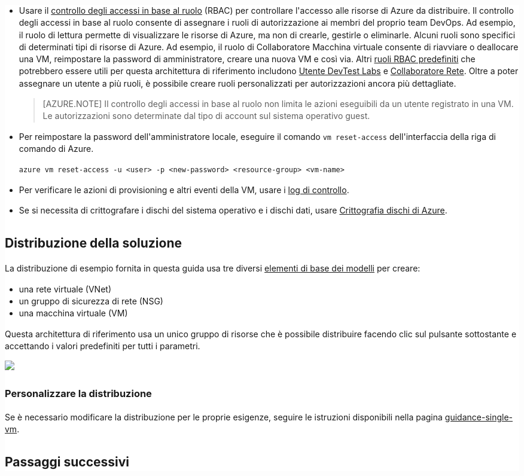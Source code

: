 - Usare il [controllo degli accessi in base al ruolo](rbac) \(RBAC) per controllare l'accesso alle risorse di Azure da distribuire. Il controllo degli accessi in base al ruolo consente di assegnare i ruoli di autorizzazione ai membri del proprio team DevOps. Ad esempio, il ruolo di lettura permette di visualizzare le risorse di Azure, ma non di crearle, gestirle o eliminarle. Alcuni ruoli sono specifici di determinati tipi di risorse di Azure. Ad esempio, il ruolo di Collaboratore Macchina virtuale consente di riavviare o deallocare una VM, reimpostare la password di amministratore, creare una nuova VM e così via. Altri [ruoli RBAC predefiniti][rbac-roles] che potrebbero essere utili per questa architettura di riferimento includono [Utente DevTest Labs][rbac-devtest] e [Collaboratore Rete][rbac-network]. Oltre a poter assegnare un utente a più ruoli, è possibile creare ruoli personalizzati per autorizzazioni ancora più dettagliate.

    > [AZURE.NOTE] Il controllo degli accessi in base al ruolo non limita le azioni eseguibili da un utente registrato in una VM. Le autorizzazioni sono determinate dal tipo di account sul sistema operativo guest.   

- Per reimpostare la password dell'amministratore locale, eseguire il comando `vm reset-access` dell'interfaccia della riga di comando di Azure.

    ```text
    azure vm reset-access -u <user> -p <new-password> <resource-group> <vm-name>
    ```

- Per verificare le azioni di provisioning e altri eventi della VM, usare i [log di controllo](audit-logs).

- Se si necessita di crittografare i dischi del sistema operativo e i dischi dati, usare [Crittografia dischi di Azure](disk-encryption). 

## <a name="solution-deployment"></a>Distribuzione della soluzione

La distribuzione di esempio fornita in questa guida usa tre diversi [elementi di base dei modelli](blocchi) per creare:

- una rete virtuale (VNet)
- un gruppo di sicurezza di rete (NSG)
- una macchina virtuale (VM)

Questa architettura di riferimento usa un unico gruppo di risorse che è possibile distribuire facendo clic sul pulsante sottostante e accettando i valori predefiniti per tutti i parametri.

<a href="https://portal.azure.com/#create/Microsoft.Template/uri/https%3A%2F%2Fraw.githubusercontent.com%2Fmspnp%2Freference-architectures%2Fmaster%2Fguidance-compute-single-vm%2Fazuredeploy.json" target="_blank">
    <img src="http://azuredeploy.net/deploybutton.png"/>
</a>

### <a name="customize-the-deployment"></a>Personalizzare la distribuzione

Se è necessario modificare la distribuzione per le proprie esigenze, seguire le istruzioni disponibili nella pagina [guidance-single-vm](leggimi). 

## <a name="next-steps"></a>Passaggi successivi


[audit-logs]: https://azure.microsoft.com/en-us/blog/analyze-azure-audit-logs-in-powerbi-more/
[availability-set]: ../articles/virtual-machines/virtual-machines-windows-create-availability-set.md
[azure-cli]: ../articles/virtual-machines-command-line-tools.md
[azure-storage]: ../articles/storage/storage-introduction.md
[blob-snapshot]: ../articles/storage/storage-blob-snapshots.md
[blob-storage]: ../articles/storage/storage-introduction.md
[boot-diagnostics]: https://azure.microsoft.com/en-us/blog/boot-diagnostics-for-virtual-machines-v2/
[cname-record]: https://en.wikipedia.org/wiki/CNAME_record
[data-disk]: ../articles/virtual-machines/virtual-machines-windows-about-disks-vhds.md
[disk-encryption]: ../articles/security/azure-security-disk-encryption.md
[enable-monitoring]: ../articles/azure-portal/insights-how-to-use-diagnostics.md
[fqdn]: ../articles/virtual-machines/virtual-machines-windows-portal-create-fqdn.md
[group-policy]: https://technet.microsoft.com/en-us/library/dn595129.aspx
[log-collector]: https://azure.microsoft.com/en-us/blog/simplifying-virtual-machine-troubleshooting-using-azure-log-collector/
[manage-vm-availability]: ../articles/virtual-machines/virtual-machines-windows-manage-availability.md
[multi-vm]: ../articles/guidance/guidance-compute-multi-vm.md
[convenzioni di denominazione]: ../articles/guidance/guidance-naming-conventions.md
[nsg]: ../articles/virtual-network/virtual-networks-nsg.md
[nsg-default-rules]: ../articles/virtual-network/virtual-networks-nsg.md#default-rules
[planned-maintenance]: ../articles/virtual-machines/virtual-machines-windows-planned-maintenance.md
[premium-storage]: ../articles/storage/storage-premium-storage.md
[rbac]: ../articles/active-directory/role-based-access-control-what-is.md
[rbac-roles]: ../articles/active-directory/role-based-access-built-in-roles.md
[rbac-devtest]: ../articles/active-directory/role-based-access-built-in-roles.md#devtest-lab-user
[rbac-network]: ../articles/active-directory/role-based-access-built-in-roles.md#network-contributor
[reboot-logs]: https://azure.microsoft.com/en-us/blog/viewing-vm-reboot-logs/
[resize-os-disk]: ../articles/virtual-machines/virtual-machines-windows-expand-os-disk.md
[Resize-VHD]: https://technet.microsoft.com/en-us/library/hh848535.aspx
[Ridimensionare le macchine virtuali]: https://azure.microsoft.com/en-us/blog/resize-virtual-machines/
[resource-lock]: ../articles/resource-group-lock-resources.md
[resource-manager-overview]: ../articles/resource-group-overview.md
[security-center]: https://azure.microsoft.com/en-us/services/security-center/
[select-vm-image]: ../articles/virtual-machines/virtual-machines-windows-cli-ps-findimage.md
[services-by-region]: https://azure.microsoft.com/en-us/regions/#services
[static-ip]: ../articles/virtual-network/virtual-networks-reserved-public-ip.md
[storage-price]: https://azure.microsoft.com/pricing/details/storage/
[Usare il Centro sicurezza]: ../articles/security-center/security-center-get-started.md#use-security-center
[virtual-machine-sizes]: ../articles/virtual-machines/virtual-machines-windows-sizes.md
[vm-disk-limits]: ../articles/azure-subscription-service-limits.md#virtual-machine-disk-limits
[vm-resize]: ../articles/virtual-machines/virtual-machines-linux-change-vm-size.md
[vm-sla]: https://azure.microsoft.com/en-us/support/legal/sla/virtual-machines/v1_0/
[ARM-Templates]: https://azure.microsoft.com/documentation/articles/resource-group-authoring-templates/
[solution-script]: https://github.com/mspnp/reference-architectures/tree/master/guidance-compute-single-vm/Deploy-ReferenceArchitecture.ps1
[vnet-parameters]: https://github.com/mspnp/reference-architectures/tree/master/guidance-compute-single-vm/parameters/windows/virtualNetwork.parameters.json
[nsg-parameters]: https://github.com/mspnp/reference-architectures/tree/master/guidance-compute-single-vm/parameters/windows/networkSecurityGroups.parameters.json
[vm-parameters]: https://github.com/mspnp/reference-architectures/tree/master/guidance-compute-single-vm/parameters/windows/virtualMachine.parameters.json
[azure-powershell-download]: https://azure.microsoft.com/documentation/articles/powershell-install-configure/
[0]: ./media/guidance-blueprints/compute-single-vm.png "Singola architettura VM di Windows in Azure"
[readme]: https://github.com/mspnp/reference-architectures/blob/master/guidance-compute-single-vm
[blocks]: https://github.com/mspnp/template-building-blocks